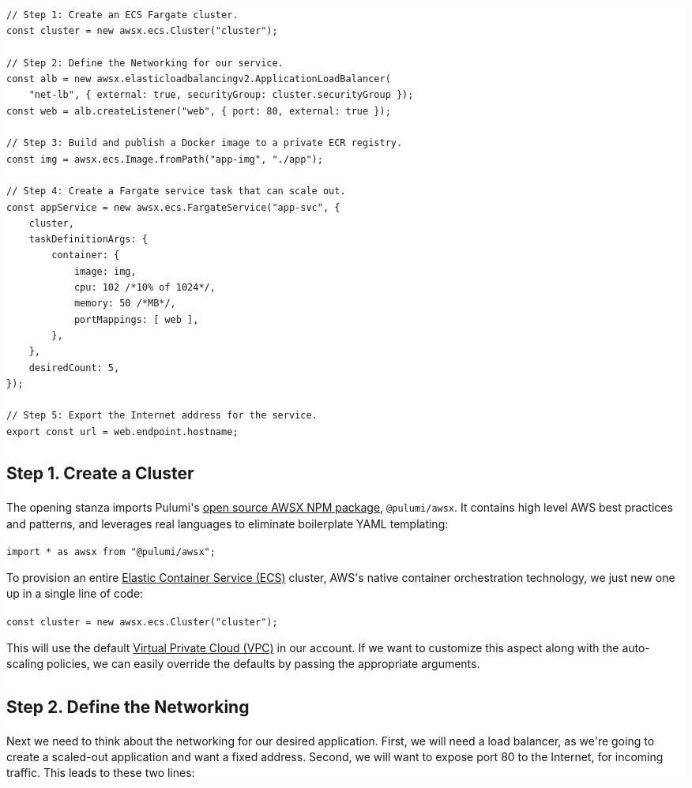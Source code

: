     // Step 1: Create an ECS Fargate cluster.
    const cluster = new awsx.ecs.Cluster("cluster");
     
    // Step 2: Define the Networking for our service.
    const alb = new awsx.elasticloadbalancingv2.ApplicationLoadBalancer(
        "net-lb", { external: true, securityGroup: cluster.securityGroup });
    const web = alb.createListener("web", { port: 80, external: true });
     
    // Step 3: Build and publish a Docker image to a private ECR registry.
    const img = awsx.ecs.Image.fromPath("app-img", "./app");
     
    // Step 4: Create a Fargate service task that can scale out.
    const appService = new awsx.ecs.FargateService("app-svc", {
        cluster,
        taskDefinitionArgs: {
            container: {
                image: img,
                cpu: 102 /*10% of 1024*/,
                memory: 50 /*MB*/,
                portMappings: [ web ],
            },
        },
        desiredCount: 5,
    });
     
    // Step 5: Export the Internet address for the service.
    export const url = web.endpoint.hostname;

Step 1. Create a Cluster
------------------------

The opening stanza imports Pulumi's [open source AWSX NPM
package](https://github.com/pulumi/pulumi-awsx), `@pulumi/awsx`. It
contains high level AWS best practices and patterns, and leverages real
languages to eliminate boilerplate YAML templating:

    import * as awsx from "@pulumi/awsx";

To provision an entire [Elastic Container Service
(ECS)](https://aws.amazon.com/ecs/) cluster, AWS's native container
orchestration technology, we just new one up in a single line of code:

    const cluster = new awsx.ecs.Cluster("cluster");

This will use the default [Virtual Private Cloud
(VPC)](https://aws.amazon.com/vpc/) in our account. If we want to
customize this aspect along with the auto-scaling policies, we can
easily override the defaults by passing the appropriate arguments.

Step 2. Define the Networking
-----------------------------

Next we need to think about the networking for our desired application.
First, we will need a load balancer, as we're going to create a
scaled-out application and want a fixed address. Second, we will want to
expose port 80 to the Internet, for incoming traffic. This leads to
these two lines:
